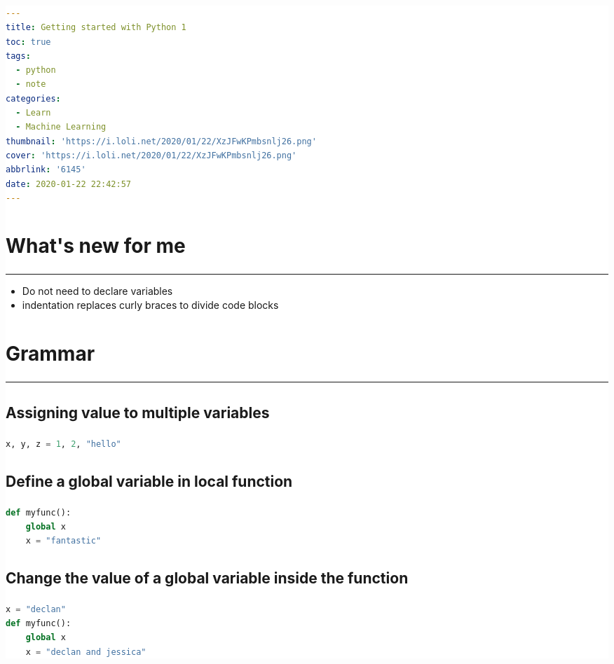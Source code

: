 ```yaml
---
title: Getting started with Python 1
toc: true
tags:
  - python
  - note
categories:
  - Learn
  - Machine Learning
thumbnail: 'https://i.loli.net/2020/01/22/XzJFwKPmbsnlj26.png'
cover: 'https://i.loli.net/2020/01/22/XzJFwKPmbsnlj26.png'
abbrlink: '6145'
date: 2020-01-22 22:42:57
---
```


# What's new for me

---

- Do not need to declare variables
- indentation replaces curly braces to divide code blocks

# Grammar

---

## Assigning value to multiple variables
```python
x, y, z = 1, 2, "hello"
```

## Define a global variable in local function

~~~python
def myfunc():
	global x
	x = "fantastic"
~~~

## Change the value of a global variable inside the function

~~~python
x = "declan"
def myfunc():
	global x
	x = "declan and jessica"
~~~
